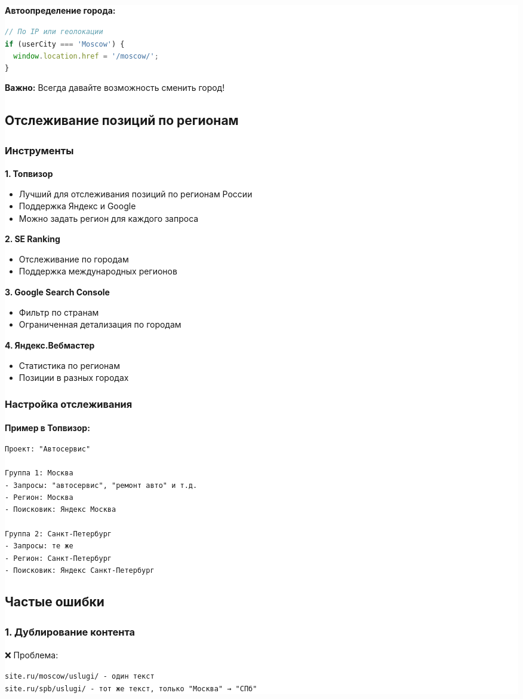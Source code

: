 **Автоопределение города:**
```javascript
// По IP или геолокации
if (userCity === 'Moscow') {
  window.location.href = '/moscow/';
}
```

**Важно:** Всегда давайте возможность сменить город!

## Отслеживание позиций по регионам

### Инструменты

**1. Топвизор**
- Лучший для отслеживания позиций по регионам России
- Поддержка Яндекс и Google
- Можно задать регион для каждого запроса

**2. SE Ranking**
- Отслеживание по городам
- Поддержка международных регионов

**3. Google Search Console**
- Фильтр по странам
- Ограниченная детализация по городам

**4. Яндекс.Вебмастер**
- Статистика по регионам
- Позиции в разных городах

### Настройка отслеживания

**Пример в Топвизор:**
```
Проект: "Автосервис"

Группа 1: Москва
- Запросы: "автосервис", "ремонт авто" и т.д.
- Регион: Москва
- Поисковик: Яндекс Москва

Группа 2: Санкт-Петербург
- Запросы: те же
- Регион: Санкт-Петербург
- Поисковик: Яндекс Санкт-Петербург
```

## Частые ошибки

### 1. Дублирование контента

❌ Проблема:
```
site.ru/moscow/uslugi/ - один текст
site.ru/spb/uslugi/ - тот же текст, только "Москва" → "СПб"
```
